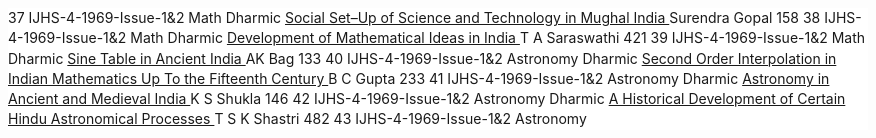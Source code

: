 <tr>
<td>37</td>
<td>IJHS-4-1969-Issue-1&2</td>
<td>Math</td>
<td>Dharmic</td>
<td><a href='https://insa.nic.in//writereaddata/UpLoadedFiles/IJHS/Vol04_1And2_7_SGopal.pdf'>Social Set–Up of Science and Technology in Mughal India </a></td>
<td> Surendra Gopal</td>
<td>158</td>
</tr>
<tr>
<td>38</td>
<td>IJHS-4-1969-Issue-1&2</td>
<td>Math</td>
<td>Dharmic</td>
<td><a href='https://insa.nic.in//writereaddata/UpLoadedFiles/IJHS/Vol04_1And2_8_TASaraswathi.pdf'>Development of Mathematical Ideas in India </a></td>
<td> T A Saraswathi</td>
<td>421</td>
</tr>
<tr>
<td>39</td>
<td>IJHS-4-1969-Issue-1&2</td>
<td>Math</td>
<td>Dharmic</td>
<td><a href='https://insa.nic.in//writereaddata/UpLoadedFiles/IJHS/Vol04_1And2_9_AKBag.pdf'>Sine Table in Ancient India </a></td>
<td> AK Bag</td>
<td>133</td>
</tr>
<tr>
<td>40</td>
<td>IJHS-4-1969-Issue-1&2</td>
<td>Astronomy</td>
<td>Dharmic</td>
<td><a href='https://insa.nic.in//writereaddata/UpLoadedFiles/IJHS/Vol04_1And2_10_RCGupta.pdf'>Second Order Interpolation in Indian Mathematics Up To the Fifteenth Century </a></td>
<td> B C Gupta</td>
<td>233</td>
</tr>
<tr>
<td>41</td>
<td>IJHS-4-1969-Issue-1&2</td>
<td>Astronomy</td>
<td>Dharmic</td>
<td><a href='https://insa.nic.in//writereaddata/UpLoadedFiles/IJHS/Vol04_1And2_11_KSShukla.pdf'>Astronomy in Ancient and Medieval India </a></td>
<td> K S Shukla</td>
<td>146</td>
</tr>
<tr>
<td>42</td>
<td>IJHS-4-1969-Issue-1&2</td>
<td>Astronomy</td>
<td>Dharmic</td>
<td><a href='https://insa.nic.in//writereaddata/UpLoadedFiles/IJHS/Vol04_1And2_12_TSKShastri.pdf'>A Historical Development of Certain Hindu Astronomical Processes </a></td>
<td> T S K Shastri</td>
<td>482</td>
</tr>
<tr>
<td>43</td>
<td>IJHS-4-1969-Issue-1&2</td>
<td>Astronomy</td>